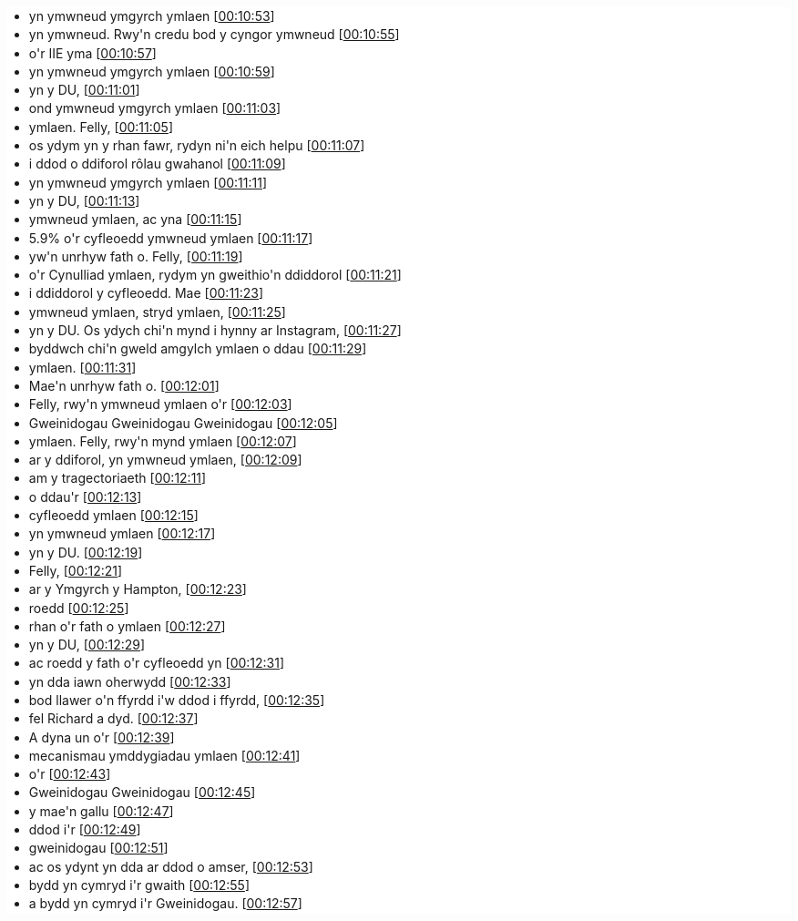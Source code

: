 *  yn ymwneud ymgyrch ymlaen [[00:10:53](https://www.youtube.com/watch?v=vOtcQHk1fD4&t=653.2s)]
*  yn ymwneud. Rwy'n credu bod y cyngor ymwneud [[00:10:55](https://www.youtube.com/watch?v=vOtcQHk1fD4&t=655.2s)]
*  o'r IIE yma [[00:10:57](https://www.youtube.com/watch?v=vOtcQHk1fD4&t=657.2s)]
*  yn ymwneud ymgyrch ymlaen [[00:10:59](https://www.youtube.com/watch?v=vOtcQHk1fD4&t=659.2s)]
*  yn y DU, [[00:11:01](https://www.youtube.com/watch?v=vOtcQHk1fD4&t=661.2s)]
*  ond ymwneud ymgyrch ymlaen [[00:11:03](https://www.youtube.com/watch?v=vOtcQHk1fD4&t=663.2s)]
*  ymlaen. Felly, [[00:11:05](https://www.youtube.com/watch?v=vOtcQHk1fD4&t=665.2s)]
*  os ydym yn y rhan fawr, rydyn ni'n eich helpu [[00:11:07](https://www.youtube.com/watch?v=vOtcQHk1fD4&t=667.2s)]
*  i ddod o ddiforol rôlau gwahanol [[00:11:09](https://www.youtube.com/watch?v=vOtcQHk1fD4&t=669.2s)]
*  yn ymwneud ymgyrch ymlaen [[00:11:11](https://www.youtube.com/watch?v=vOtcQHk1fD4&t=671.2s)]
*  yn y DU, [[00:11:13](https://www.youtube.com/watch?v=vOtcQHk1fD4&t=673.2s)]
*  ymwneud ymlaen, ac yna [[00:11:15](https://www.youtube.com/watch?v=vOtcQHk1fD4&t=675.2s)]
*  5.9% o'r cyfleoedd ymwneud ymlaen [[00:11:17](https://www.youtube.com/watch?v=vOtcQHk1fD4&t=677.2s)]
*  yw'n unrhyw fath o. Felly, [[00:11:19](https://www.youtube.com/watch?v=vOtcQHk1fD4&t=679.2s)]
*  o'r Cynulliad ymlaen, rydym yn gweithio'n ddiddorol [[00:11:21](https://www.youtube.com/watch?v=vOtcQHk1fD4&t=681.2s)]
*  i ddiddorol y cyfleoedd. Mae [[00:11:23](https://www.youtube.com/watch?v=vOtcQHk1fD4&t=683.2s)]
*  ymwneud ymlaen, stryd ymlaen, [[00:11:25](https://www.youtube.com/watch?v=vOtcQHk1fD4&t=685.2s)]
*  yn y DU. Os ydych chi'n mynd i hynny ar Instagram, [[00:11:27](https://www.youtube.com/watch?v=vOtcQHk1fD4&t=687.2s)]
*  byddwch chi'n gweld amgylch ymlaen o ddau [[00:11:29](https://www.youtube.com/watch?v=vOtcQHk1fD4&t=689.2s)]
*  ymlaen. [[00:11:31](https://www.youtube.com/watch?v=vOtcQHk1fD4&t=691.2s)]
*  Mae'n unrhyw fath o. [[00:12:01](https://www.youtube.com/watch?v=vOtcQHk1fD4&t=721.2s)]
*  Felly, rwy'n ymwneud ymlaen o'r [[00:12:03](https://www.youtube.com/watch?v=vOtcQHk1fD4&t=723.2s)]
*  Gweinidogau Gweinidogau Gweinidogau [[00:12:05](https://www.youtube.com/watch?v=vOtcQHk1fD4&t=725.2s)]
*  ymlaen. Felly, rwy'n mynd ymlaen [[00:12:07](https://www.youtube.com/watch?v=vOtcQHk1fD4&t=727.2s)]
*  ar y ddiforol, yn ymwneud ymlaen, [[00:12:09](https://www.youtube.com/watch?v=vOtcQHk1fD4&t=729.2s)]
*  am y tragectoriaeth [[00:12:11](https://www.youtube.com/watch?v=vOtcQHk1fD4&t=731.2s)]
*  o ddau'r [[00:12:13](https://www.youtube.com/watch?v=vOtcQHk1fD4&t=733.2s)]
*  cyfleoedd ymlaen [[00:12:15](https://www.youtube.com/watch?v=vOtcQHk1fD4&t=735.2s)]
*  yn ymwneud ymlaen [[00:12:17](https://www.youtube.com/watch?v=vOtcQHk1fD4&t=737.2s)]
*  yn y DU. [[00:12:19](https://www.youtube.com/watch?v=vOtcQHk1fD4&t=739.2s)]
*  Felly, [[00:12:21](https://www.youtube.com/watch?v=vOtcQHk1fD4&t=741.2s)]
*  ar y Ymgyrch y Hampton, [[00:12:23](https://www.youtube.com/watch?v=vOtcQHk1fD4&t=743.2s)]
*  roedd [[00:12:25](https://www.youtube.com/watch?v=vOtcQHk1fD4&t=745.2s)]
*  rhan o'r fath o ymlaen [[00:12:27](https://www.youtube.com/watch?v=vOtcQHk1fD4&t=747.2s)]
*  yn y DU, [[00:12:29](https://www.youtube.com/watch?v=vOtcQHk1fD4&t=749.2s)]
*  ac roedd y fath o'r cyfleoedd yn [[00:12:31](https://www.youtube.com/watch?v=vOtcQHk1fD4&t=751.2s)]
*  yn dda iawn oherwydd [[00:12:33](https://www.youtube.com/watch?v=vOtcQHk1fD4&t=753.2s)]
*  bod llawer o'n ffyrdd i'w ddod i ffyrdd, [[00:12:35](https://www.youtube.com/watch?v=vOtcQHk1fD4&t=755.2s)]
*  fel Richard a dyd. [[00:12:37](https://www.youtube.com/watch?v=vOtcQHk1fD4&t=757.2s)]
*  A dyna un o'r [[00:12:39](https://www.youtube.com/watch?v=vOtcQHk1fD4&t=759.2s)]
*  mecanismau ymddygiadau ymlaen [[00:12:41](https://www.youtube.com/watch?v=vOtcQHk1fD4&t=761.2s)]
*  o'r [[00:12:43](https://www.youtube.com/watch?v=vOtcQHk1fD4&t=763.2s)]
*  Gweinidogau Gweinidogau [[00:12:45](https://www.youtube.com/watch?v=vOtcQHk1fD4&t=765.2s)]
*  y mae'n gallu [[00:12:47](https://www.youtube.com/watch?v=vOtcQHk1fD4&t=767.2s)]
*  ddod i'r [[00:12:49](https://www.youtube.com/watch?v=vOtcQHk1fD4&t=769.2s)]
*  gweinidogau [[00:12:51](https://www.youtube.com/watch?v=vOtcQHk1fD4&t=771.2s)]
*  ac os ydynt yn dda ar ddod o amser, [[00:12:53](https://www.youtube.com/watch?v=vOtcQHk1fD4&t=773.2s)]
*  bydd yn cymryd i'r gwaith [[00:12:55](https://www.youtube.com/watch?v=vOtcQHk1fD4&t=775.2s)]
*  a bydd yn cymryd i'r Gweinidogau. [[00:12:57](https://www.youtube.com/watch?v=vOtcQHk1fD4&t=777.2s)]